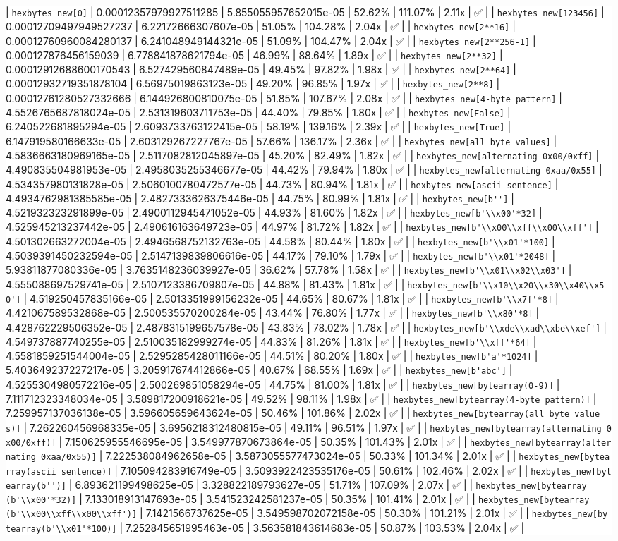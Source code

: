 | `hexbytes_new[0]` | 0.00012357979927511285 | 5.855055957652015e-05 | 52.62% | 111.07% | 2.11x | ✅ |
| `hexbytes_new[123456]` | 0.00012709497949527237 | 6.22172666307607e-05 | 51.05% | 104.28% | 2.04x | ✅ |
| `hexbytes_new[2**16]` | 0.00012760960084280137 | 6.241048949144321e-05 | 51.09% | 104.47% | 2.04x | ✅ |
| `hexbytes_new[2**256-1]` | 0.000127876456159039 | 6.778841878621794e-05 | 46.99% | 88.64% | 1.89x | ✅ |
| `hexbytes_new[2**32]` | 0.00012912688600170543 | 6.527429560847489e-05 | 49.45% | 97.82% | 1.98x | ✅ |
| `hexbytes_new[2**64]` | 0.00012932719351878104 | 6.56975019863123e-05 | 49.20% | 96.85% | 1.97x | ✅ |
| `hexbytes_new[2**8]` | 0.00012761280527332666 | 6.144926800810075e-05 | 51.85% | 107.67% | 2.08x | ✅ |
| `hexbytes_new[4-byte pattern]` | 4.5526765687818024e-05 | 2.531319603711753e-05 | 44.40% | 79.85% | 1.80x | ✅ |
| `hexbytes_new[False]` | 6.240522681895294e-05 | 2.6093733763122415e-05 | 58.19% | 139.16% | 2.39x | ✅ |
| `hexbytes_new[True]` | 6.147919580166633e-05 | 2.603129267227767e-05 | 57.66% | 136.17% | 2.36x | ✅ |
| `hexbytes_new[all byte values]` | 4.5836663180969165e-05 | 2.5117082812045897e-05 | 45.20% | 82.49% | 1.82x | ✅ |
| `hexbytes_new[alternating 0x00/0xff]` | 4.490835504981953e-05 | 2.4958035255346677e-05 | 44.42% | 79.94% | 1.80x | ✅ |
| `hexbytes_new[alternating 0xaa/0x55]` | 4.534357980131828e-05 | 2.5060100780472577e-05 | 44.73% | 80.94% | 1.81x | ✅ |
| `hexbytes_new[ascii sentence]` | 4.4934762981385585e-05 | 2.4827333626375446e-05 | 44.75% | 80.99% | 1.81x | ✅ |
| `hexbytes_new[b'']` | 4.521932323291899e-05 | 2.4900112945471052e-05 | 44.93% | 81.60% | 1.82x | ✅ |
| `hexbytes_new[b'\\x00'*32]` | 4.525945213237442e-05 | 2.490616163649723e-05 | 44.97% | 81.72% | 1.82x | ✅ |
| `hexbytes_new[b'\\x00\\xff\\x00\\xff']` | 4.501302663272004e-05 | 2.4946568752132763e-05 | 44.58% | 80.44% | 1.80x | ✅ |
| `hexbytes_new[b'\\x01'*100]` | 4.5039391450232594e-05 | 2.5147139839806616e-05 | 44.17% | 79.10% | 1.79x | ✅ |
| `hexbytes_new[b'\\x01'*2048]` | 5.93811877080336e-05 | 3.7635148236039927e-05 | 36.62% | 57.78% | 1.58x | ✅ |
| `hexbytes_new[b'\\x01\\x02\\x03']` | 4.555088697529741e-05 | 2.5107123386709807e-05 | 44.88% | 81.43% | 1.81x | ✅ |
| `hexbytes_new[b'\\x10\\x20\\x30\\x40\\x50']` | 4.519250457835166e-05 | 2.5013351999156232e-05 | 44.65% | 80.67% | 1.81x | ✅ |
| `hexbytes_new[b'\\x7f'*8]` | 4.421067589532868e-05 | 2.500535570200284e-05 | 43.44% | 76.80% | 1.77x | ✅ |
| `hexbytes_new[b'\\x80'*8]` | 4.428762229506352e-05 | 2.4878315199657578e-05 | 43.83% | 78.02% | 1.78x | ✅ |
| `hexbytes_new[b'\\xde\\xad\\xbe\\xef']` | 4.549737887740255e-05 | 2.510035182999274e-05 | 44.83% | 81.26% | 1.81x | ✅ |
| `hexbytes_new[b'\\xff'*64]` | 4.5581859251544004e-05 | 2.5295285428011166e-05 | 44.51% | 80.20% | 1.80x | ✅ |
| `hexbytes_new[b'a'*1024]` | 5.403649237227217e-05 | 3.205917674412866e-05 | 40.67% | 68.55% | 1.69x | ✅ |
| `hexbytes_new[b'abc']` | 4.5255304980572216e-05 | 2.500269851058294e-05 | 44.75% | 81.00% | 1.81x | ✅ |
| `hexbytes_new[bytearray(0-9)]` | 7.111712323348034e-05 | 3.589817200918621e-05 | 49.52% | 98.11% | 1.98x | ✅ |
| `hexbytes_new[bytearray(4-byte pattern)]` | 7.259957137036138e-05 | 3.596605659643624e-05 | 50.46% | 101.86% | 2.02x | ✅ |
| `hexbytes_new[bytearray(all byte values)]` | 7.262260456968335e-05 | 3.6956218312480815e-05 | 49.11% | 96.51% | 1.97x | ✅ |
| `hexbytes_new[bytearray(alternating 0x00/0xff)]` | 7.150625955546695e-05 | 3.549977870673864e-05 | 50.35% | 101.43% | 2.01x | ✅ |
| `hexbytes_new[bytearray(alternating 0xaa/0x55)]` | 7.222538084962658e-05 | 3.5873055577473024e-05 | 50.33% | 101.34% | 2.01x | ✅ |
| `hexbytes_new[bytearray(ascii sentence)]` | 7.105094283916749e-05 | 3.5093922423535176e-05 | 50.61% | 102.46% | 2.02x | ✅ |
| `hexbytes_new[bytearray(b'')]` | 6.893621199498625e-05 | 3.328822189793627e-05 | 51.71% | 107.09% | 2.07x | ✅ |
| `hexbytes_new[bytearray(b'\\x00'*32)]` | 7.133018913147693e-05 | 3.541523242581237e-05 | 50.35% | 101.41% | 2.01x | ✅ |
| `hexbytes_new[bytearray(b'\\x00\\xff\\x00\\xff')]` | 7.1421566737625e-05 | 3.549598702072158e-05 | 50.30% | 101.21% | 2.01x | ✅ |
| `hexbytes_new[bytearray(b'\\x01'*100)]` | 7.252845651995463e-05 | 3.563581843614683e-05 | 50.87% | 103.53% | 2.04x | ✅ |